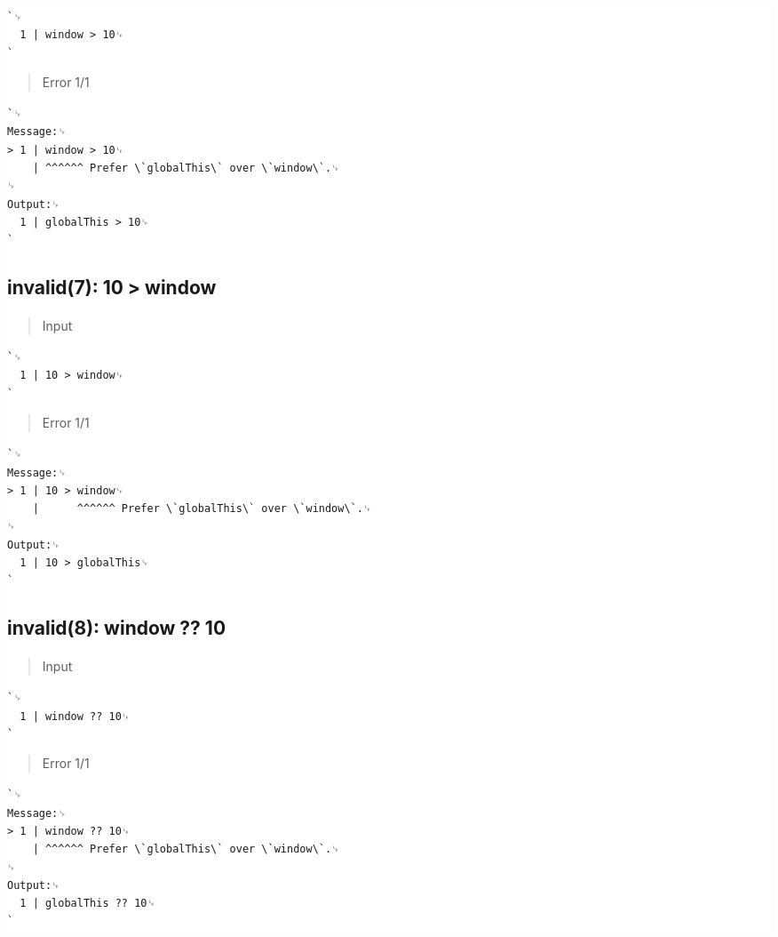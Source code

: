     `␊
      1 | window > 10␊
    `

> Error 1/1

    `␊
    Message:␊
    > 1 | window > 10␊
        | ^^^^^^ Prefer \`globalThis\` over \`window\`.␊
    ␊
    Output:␊
      1 | globalThis > 10␊
    `

## invalid(7): 10 > window

> Input

    `␊
      1 | 10 > window␊
    `

> Error 1/1

    `␊
    Message:␊
    > 1 | 10 > window␊
        |      ^^^^^^ Prefer \`globalThis\` over \`window\`.␊
    ␊
    Output:␊
      1 | 10 > globalThis␊
    `

## invalid(8): window ?? 10

> Input

    `␊
      1 | window ?? 10␊
    `

> Error 1/1

    `␊
    Message:␊
    > 1 | window ?? 10␊
        | ^^^^^^ Prefer \`globalThis\` over \`window\`.␊
    ␊
    Output:␊
      1 | globalThis ?? 10␊
    `
